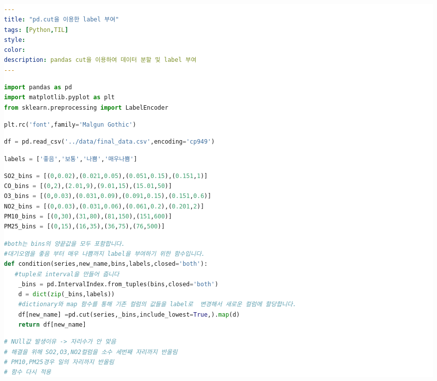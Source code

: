 ```yaml
---
title: "pd.cut을 이용한 label 부여"
tags: [Python,TIL]
style: 
color:
description: pandas cut을 이용하여 데이터 분할 및 label 부여
---
```


```python
import pandas as pd
import matplotlib.pyplot as plt
from sklearn.preprocessing import LabelEncoder
```


```python
plt.rc('font',family='Malgun Gothic')
```


```python
df = pd.read_csv('../data/final_data.csv',encoding='cp949')
```


```python
labels = ['좋음','보통','나쁨','매우나쁨']
```


```python
SO2_bins = [(0,0.02),(0.021,0.05),(0.051,0.15),(0.151,1)]
CO_bins = [(0,2),(2.01,9),(9.01,15),(15.01,50)]
O3_bins = [(0,0.03),(0.031,0.09),(0.091,0.15),(0.151,0.6)]
NO2_bins = [(0,0.03),(0.031,0.06),(0.061,0.2),(0.201,2)]
PM10_bins = [(0,30),(31,80),(81,150),(151,600)]
PM25_bins = [(0,15),(16,35),(36,75),(76,500)]
```


```python
#both는 bins의 양끝값을 모두 포함합니다.
#대기오염을 좋음 부터 매우 나쁨까지 label을 부여하기 위한 함수입니다.
def condition(series,new_name,bins,labels,closed='both'):
   #tuple로 interval을 만들어 줍니다
    _bins = pd.IntervalIndex.from_tuples(bins,closed='both')
    d = dict(zip(_bins,labels))
    #dictionary와 map 함수를 통해 기존 컬럼의 값들을 label로  변경해서 새로운 컬럼에 할당합니다.
    df[new_name] =pd.cut(series,_bins,include_lowest=True,).map(d)
    return df[new_name]
```


```python
# NUll값 발생이유 -> 자리수가 안 맞음
# 해결을 위해 SO2,O3,NO2컬럼을 소수 세번째 자리까지 반올림
# PM10,PM25경우 일의 자리까지 반올림
# 함수 다시 적용
```
